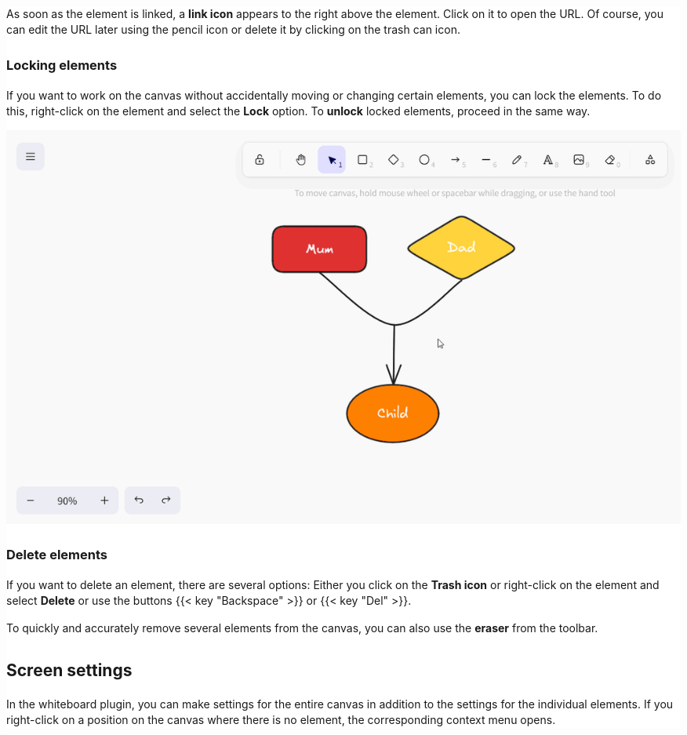 As soon as the element is linked, a **link icon** appears to the right above the element. Click on it to open the URL. Of course, you can edit the URL later using the pencil icon or delete it by clicking on the trash can icon.

### Locking elements

If you want to work on the canvas without accidentally moving or changing certain elements, you can lock the elements. To do this, right-click on the element and select the **Lock** option. To **unlock** locked elements, proceed in the same way.

![Locking elements](images/Elemente-sperren.gif)

### Delete elements

If you want to delete an element, there are several options: Either you click on the **Trash icon** or right-click on the element and select **Delete** or use the buttons {{< key "Backspace" >}} or {{< key "Del" >}}.

To quickly and accurately remove several elements from the canvas, you can also use the **eraser** from the toolbar.

## Screen settings

In the whiteboard plugin, you can make settings for the entire canvas in addition to the settings for the individual elements. If you right-click on a position on the canvas where there is no element, the corresponding context menu opens.
